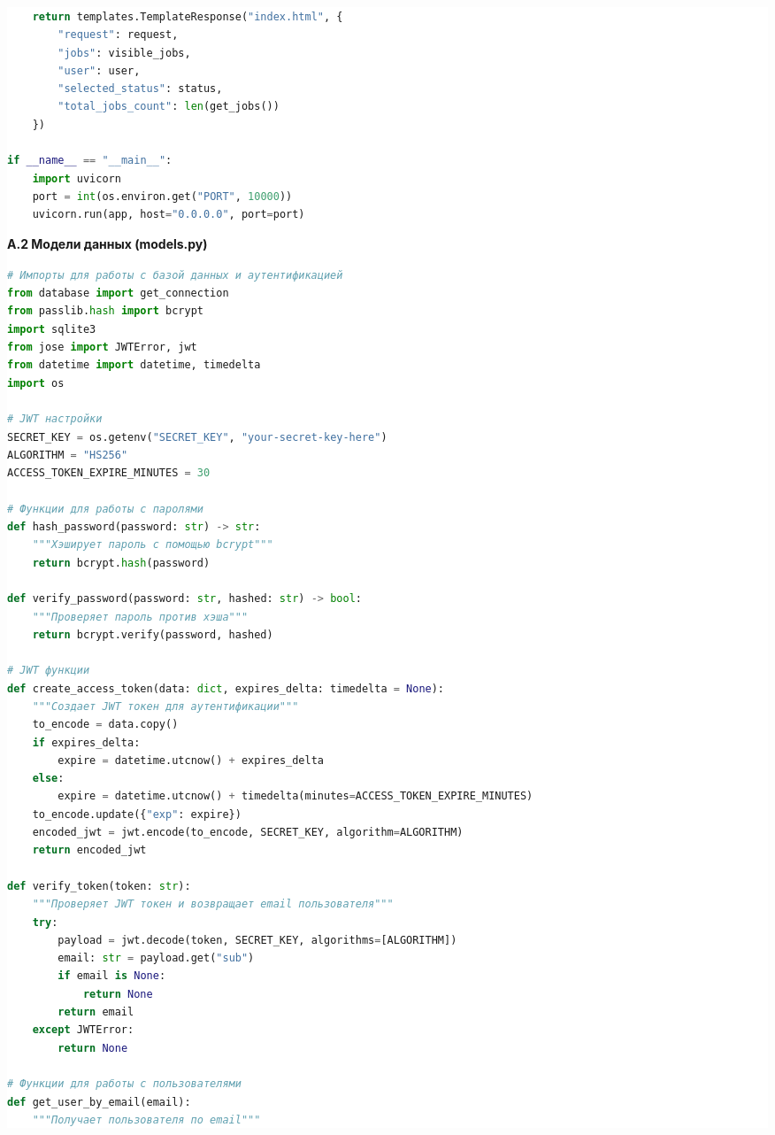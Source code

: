 ```python
    return templates.TemplateResponse("index.html", {
        "request": request,
        "jobs": visible_jobs,
        "user": user,
        "selected_status": status,
        "total_jobs_count": len(get_jobs())
    })

if __name__ == "__main__":
    import uvicorn
    port = int(os.environ.get("PORT", 10000))
    uvicorn.run(app, host="0.0.0.0", port=port)
```

**А.2 Модели данных (models.py)**
```python
# Импорты для работы с базой данных и аутентификацией
from database import get_connection
from passlib.hash import bcrypt
import sqlite3
from jose import JWTError, jwt
from datetime import datetime, timedelta
import os

# JWT настройки
SECRET_KEY = os.getenv("SECRET_KEY", "your-secret-key-here")
ALGORITHM = "HS256"
ACCESS_TOKEN_EXPIRE_MINUTES = 30

# Функции для работы с паролями
def hash_password(password: str) -> str:
    """Хэширует пароль с помощью bcrypt"""
    return bcrypt.hash(password)

def verify_password(password: str, hashed: str) -> bool:
    """Проверяет пароль против хэша"""
    return bcrypt.verify(password, hashed)

# JWT функции
def create_access_token(data: dict, expires_delta: timedelta = None):
    """Создает JWT токен для аутентификации"""
    to_encode = data.copy()
    if expires_delta:
        expire = datetime.utcnow() + expires_delta
    else:
        expire = datetime.utcnow() + timedelta(minutes=ACCESS_TOKEN_EXPIRE_MINUTES)
    to_encode.update({"exp": expire})
    encoded_jwt = jwt.encode(to_encode, SECRET_KEY, algorithm=ALGORITHM)
    return encoded_jwt

def verify_token(token: str):
    """Проверяет JWT токен и возвращает email пользователя"""
    try:
        payload = jwt.decode(token, SECRET_KEY, algorithms=[ALGORITHM])
        email: str = payload.get("sub")
        if email is None:
            return None
        return email
    except JWTError:
        return None

# Функции для работы с пользователями
def get_user_by_email(email):
    """Получает пользователя по email"""
```